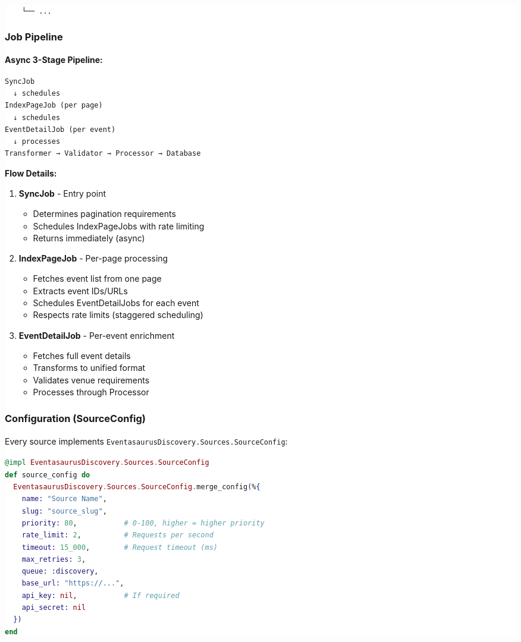 ```
    └── ...
```

### Job Pipeline

**Async 3-Stage Pipeline:**

```
SyncJob
  ↓ schedules
IndexPageJob (per page)
  ↓ schedules
EventDetailJob (per event)
  ↓ processes
Transformer → Validator → Processor → Database
```

**Flow Details:**

1. **SyncJob** - Entry point
   - Determines pagination requirements
   - Schedules IndexPageJobs with rate limiting
   - Returns immediately (async)

2. **IndexPageJob** - Per-page processing
   - Fetches event list from one page
   - Extracts event IDs/URLs
   - Schedules EventDetailJobs for each event
   - Respects rate limits (staggered scheduling)

3. **EventDetailJob** - Per-event enrichment
   - Fetches full event details
   - Transforms to unified format
   - Validates venue requirements
   - Processes through Processor

### Configuration (SourceConfig)

Every source implements `EventasaurusDiscovery.Sources.SourceConfig`:

```elixir
@impl EventasaurusDiscovery.Sources.SourceConfig
def source_config do
  EventasaurusDiscovery.Sources.SourceConfig.merge_config(%{
    name: "Source Name",
    slug: "source_slug",
    priority: 80,           # 0-100, higher = higher priority
    rate_limit: 2,          # Requests per second
    timeout: 15_000,        # Request timeout (ms)
    max_retries: 3,
    queue: :discovery,
    base_url: "https://...",
    api_key: nil,           # If required
    api_secret: nil
  })
end
```
